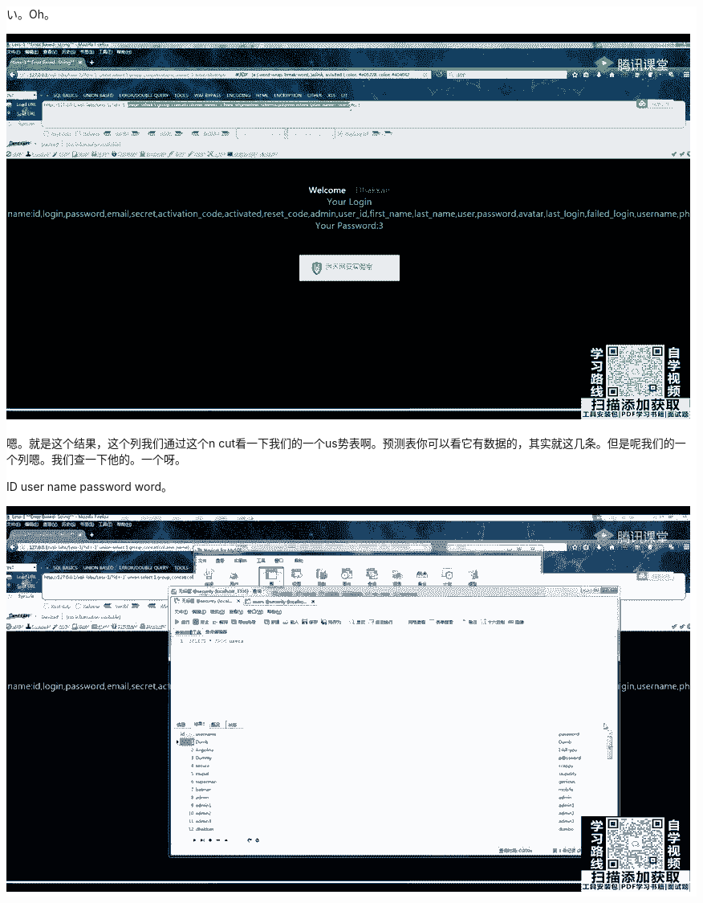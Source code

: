 い。Oh。

![](img/2b97b92a7619b51ad6741db2e384b7cb_169.png)

嗯。就是这个结果，这个列我们通过这个n cut看一下我们的一个us势表啊。预测表你可以看它有数据的，其实就这几条。但是呢我们的一个列嗯。我们查一下他的。一个呀。

ID user name password word。

![](img/2b97b92a7619b51ad6741db2e384b7cb_171.png)

